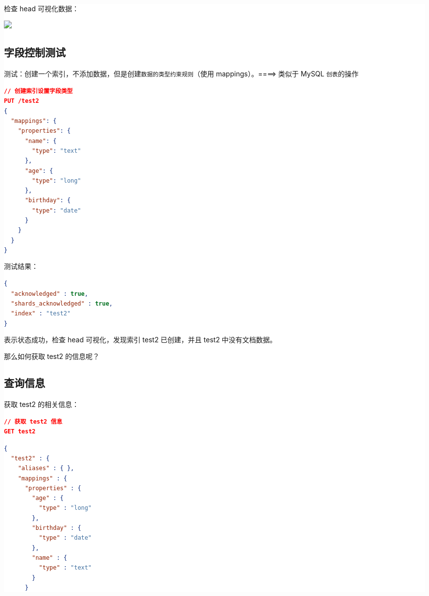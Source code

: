 
检查 head 可视化数据：

![](https://pic1.imgdb.cn/item/6336f11516f2c2beb1c32993.png)

## 字段控制测试

​		测试：创建一个索引，不添加数据，但是创建`数据的类型约束规则`（使用 mappings）。====> 类似于 MySQL `创表`的操作

```json
// 创建索引设置字段类型
PUT /test2
{
  "mappings": {
    "properties": {
      "name": {
        "type": "text"
      },
      "age": {
        "type": "long"
      },
      "birthday": {
        "type": "date"
      }
    }
  }
}
```

测试结果：

```json
{
  "acknowledged" : true,
  "shards_acknowledged" : true,
  "index" : "test2"
}
```

表示状态成功，检查 head 可视化，发现索引 test2 已创建，并且 test2 中没有文档数据。

那么如何获取 test2 的信息呢？

## 查询信息

获取 test2 的相关信息：

```json
// 获取 test2 信息
GET test2
```

```json
{
  "test2" : {
    "aliases" : { },
    "mappings" : {
      "properties" : {
        "age" : {
          "type" : "long"
        },
        "birthday" : {
          "type" : "date"
        },
        "name" : {
          "type" : "text"
        }
      }
```